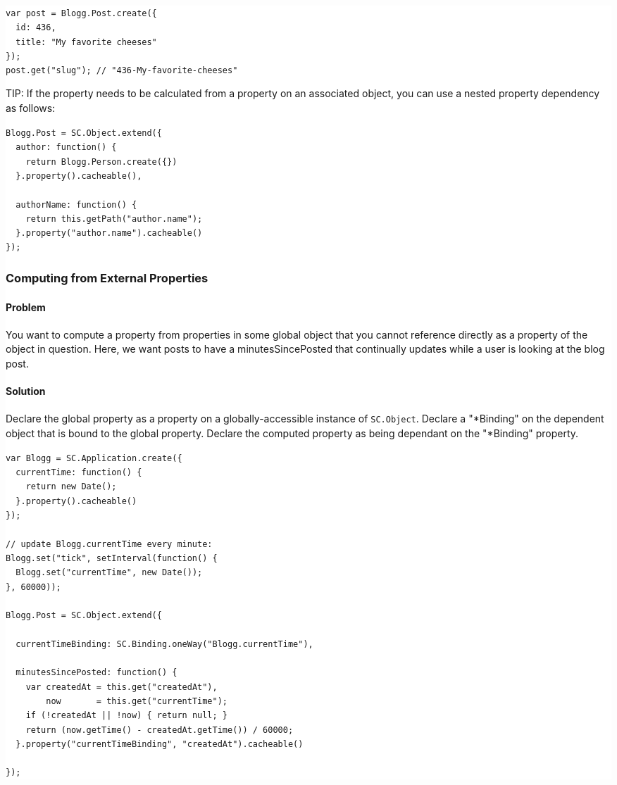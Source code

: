     var post = Blogg.Post.create({
      id: 436,
      title: "My favorite cheeses"
    });
    post.get("slug"); // "436-My-favorite-cheeses"

TIP: If the property needs to be calculated from a property on an associated object, you can use a nested property dependency as follows:

    Blogg.Post = SC.Object.extend({
      author: function() {
        return Blogg.Person.create({})
      }.property().cacheable(),

      authorName: function() {
        return this.getPath("author.name");
      }.property("author.name").cacheable()
    });

### Computing from External Properties

#### Problem

You want to compute a property from properties in some global object that you cannot reference directly as a property of the object in question. Here, we want posts to have a minutesSincePosted that continually updates while a user is looking at the blog post.

#### Solution

Declare the global property as a property on a globally-accessible instance of `SC.Object`. Declare a "*Binding" on the dependent object that is bound to the global property. Declare the computed property as being dependant on the "*Binding" property.

    var Blogg = SC.Application.create({
      currentTime: function() {
        return new Date();
      }.property().cacheable()
    });

    // update Blogg.currentTime every minute:
    Blogg.set("tick", setInterval(function() {
      Blogg.set("currentTime", new Date());
    }, 60000));

    Blogg.Post = SC.Object.extend({

      currentTimeBinding: SC.Binding.oneWay("Blogg.currentTime"),

      minutesSincePosted: function() {
        var createdAt = this.get("createdAt"),
            now       = this.get("currentTime");
        if (!createdAt || !now) { return null; }
        return (now.getTime() - createdAt.getTime()) / 60000;
      }.property("currentTimeBinding", "createdAt").cacheable()

    });
